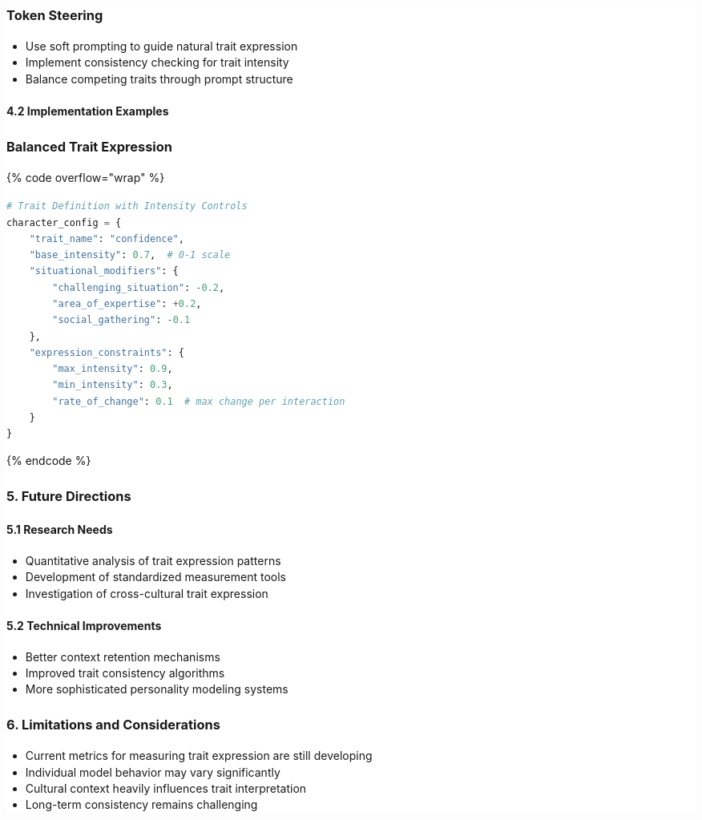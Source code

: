 ### Token Steering

* Use soft prompting to guide natural trait expression
* Implement consistency checking for trait intensity
* Balance competing traits through prompt structure

#### 4.2 Implementation Examples

### Balanced Trait Expression

{% code overflow="wrap" %}
```python
# Trait Definition with Intensity Controls
character_config = {
    "trait_name": "confidence",
    "base_intensity": 0.7,  # 0-1 scale
    "situational_modifiers": {
        "challenging_situation": -0.2,
        "area_of_expertise": +0.2,
        "social_gathering": -0.1
    },
    "expression_constraints": {
        "max_intensity": 0.9,
        "min_intensity": 0.3,
        "rate_of_change": 0.1  # max change per interaction
    }
}
```
{% endcode %}

### 5. Future Directions

#### 5.1 Research Needs

* Quantitative analysis of trait expression patterns
* Development of standardized measurement tools
* Investigation of cross-cultural trait expression

#### 5.2 Technical Improvements

* Better context retention mechanisms
* Improved trait consistency algorithms
* More sophisticated personality modeling systems

### 6. Limitations and Considerations

* Current metrics for measuring trait expression are still developing
* Individual model behavior may vary significantly
* Cultural context heavily influences trait interpretation
* Long-term consistency remains challenging
